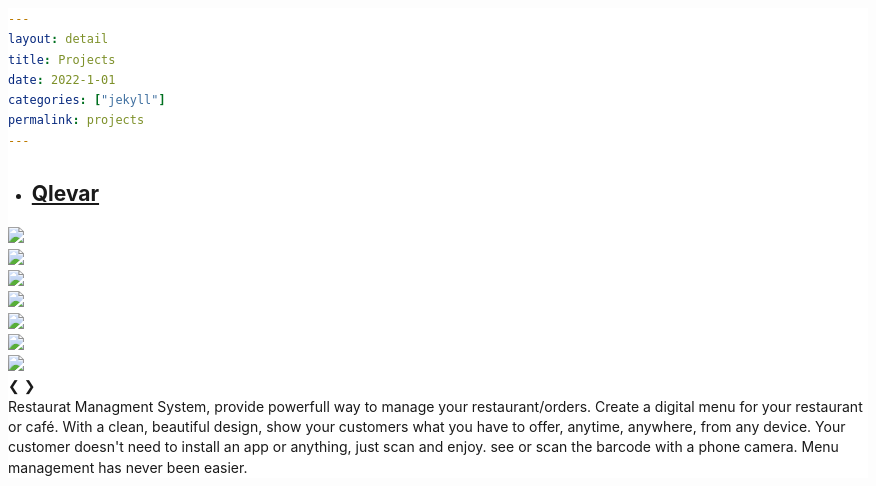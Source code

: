 ```yaml
---
layout: detail
title: Projects
date: 2022-1-01
categories: ["jekyll"]
permalink: projects
---
```


- ## [Qlevar](http://mngmt.dev.qlevar.de)

<div id ='qlevar' class="slideshow-container">
  <div class="qlevar mySlides fade">
    <img src="{{site.baseurl}}/assets/images/qlevar4.png" style="width:100%">
  </div>
  <div class="qlevar mySlides fade">
    <img src="{{site.baseurl}}/assets/images/qlevar3.png" style="width:100%">
  </div>
  <div class="qlevar mySlides fade">
    <img src="{{site.baseurl}}/assets/images/qlevar2.png" style="width:100%">
  </div>
   <div class="qlevar mySlides fade">
    <img src="{{site.baseurl}}/assets/images/qlevar1.png" style="width:100%">
  </div>
   <div class="qlevar mySlides fade">
   <div class='flex-container'>
    <img src="{{site.baseurl}}/assets/images/qlevar5.jpg" >
    </div>
  </div>
   <div class="qlevar mySlides fade">
   <div class='flex-container'>
    <img src="{{site.baseurl}}/assets/images/qlevar6.jpg" >
    </div>
  </div>
   <div class="qlevar mySlides fade">
   <div class='flex-container'>
    <img src="{{site.baseurl}}/assets/images/qlevar7.jpg" >
    </div>
  </div>
<a class="prev" onclick="plusSlides(-1,'qlevar')">&#10094;</a>
<a class="next" onclick="plusSlides(1,'qlevar')">&#10095;</a>

</div>

<div style="text-align:center">
  <span class=" dot" onclick="currentSlide(1,'qlevar')"></span>
  <span class=" dot" onclick="currentSlide(2,'qlevar')"></span>
  <span class=" dot" onclick="currentSlide(3,'qlevar')"></span>
  <span class=" dot" onclick="currentSlide(4,'qlevar')"></span>
  <span class=" dot" onclick="currentSlide(5,'qlevar')"></span>
  <span class=" dot" onclick="currentSlide(6,'qlevar')"></span>
  <span class=" dot" onclick="currentSlide(7,'qlevar')"></span>
</div>
Restaurat Managment System, provide powerfull way to manage your restaurant/orders.
Create a digital menu for your restaurant or café. 
With a clean, beautiful design, show your customers what you have to offer, anytime, anywhere, from any device.
Your customer doesn't need to install an app or anything, just scan and enjoy.
see or scan the barcode with a phone camera.
Menu management has never been easier.